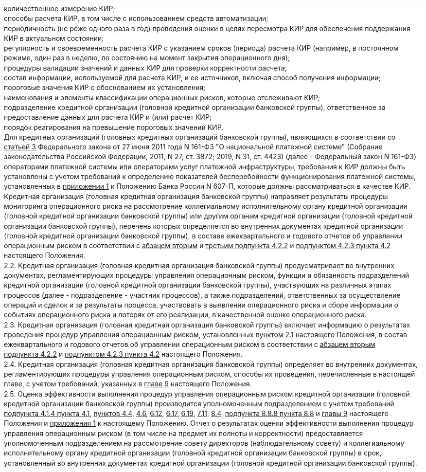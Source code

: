 количественное измерение КИР;  
способы расчета КИР, в том числе с использованием средств автоматизации;  
периодичность (не реже одного раза в год) проведения оценки в целях пересмотра КИР для обеспечения поддержания КИР в актуальном состоянии;  
регулярность и своевременность расчета КИР с указанием сроков (периода) расчета КИР (например, в постоянном режиме, один раз в неделю, по состоянию на момент закрытия операционного дня);  
процедуры валидации значений и данных КИР для проверки корректности расчета;  
состав информации, используемой для расчета КИР, и ее источников, включая способ получения информации;  
пороговые значения КИР с обоснованием их установления;  
наименования и элементы классификации операционных рисков, которые отслеживают КИР;  
подразделение кредитной организации (головной кредитной организации банковской группы), ответственное за предоставление данных для расчета КИР и (или) расчет КИР;  
порядок реагирования на превышение пороговых значений КИР.  
Для кредитных организаций (головных кредитных организаций банковской группы), являющихся в соответствии со [статьей 3](http://ivo.garant.ru/document/redirect/12187279/3) Федерального закона от 27 июня 2011 года N 161-ФЗ "О национальной платежной системе" (Собрание законодательства Российской Федерации, 2011, N 27, ст. 3872; 2019, N 31, ст. 4423) (далее \- Федеральный закон N 161-ФЗ) операторами платежной системы или операторами услуг платежной инфраструктуры, требования к КИР должны быть установлены с учетом требований к определению показателей бесперебойности функционирования платежной системы, установленных в [приложении 1](http://ivo.garant.ru/document/redirect/71849520/1000) к Положению Банка России N 607-П, которые должны рассматриваться в качестве КИР.  
Кредитная организация (головная кредитная организация банковской группы) направляет результаты процедуры мониторинга операционного риска на рассмотрение коллегиальному исполнительному органу кредитной организации (головной кредитной организации банковской группы) или другим органам кредитной организации (головной кредитной организации банковской группы), перечень которых определяется во внутренних документах кредитной организации (головной кредитной организации банковской группы), в составе ежеквартального и годового отчетов об управлении операционным риском в соответствии с [абзацем вторым](#bookmark=id.1xrdshw) и [третьим подпункта 4.2.2](#bookmark=id.4hr1b5p) и [подпунктом 4.2.3 пункта 4.2](#bookmark=id.2wwbldi) настоящего Положения.  
2.2. Кредитная организация (головная кредитная организация банковской группы) предусматривает во внутренних документах, регламентирующих процедуры управления операционным риском, функции и обязанность подразделений кредитной организации (головной кредитной организации банковской группы), участвующих на различных этапах процессов (далее \- подразделение \- участник процессов), а также подразделений, ответственных за осуществление операций и сделок и за результаты процесса, участвовать в выявлении операционного риска и сборе информации о событиях операционного риска и потерях от его реализации, в качественной оценке операционного риска.  
2.3. Кредитная организация (головная кредитная организация банковской группы) включает информацию о результатах проведения процедур управления операционным риском, установленных [пунктом 2.1](#bookmark=id.2bn6wsx) настоящего Положения, в состав ежеквартального и годового отчетов об управлении операционным риском в соответствии с [абзацем вторым подпункта 4.2.2](#bookmark=id.1xrdshw) и [подпунктом 4.2.3 пункта 4.2](#bookmark=id.2wwbldi) настоящего Положения.  
2.4. Кредитная организация (головная кредитная организация банковской группы) определяет во внутренних документах, регламентирующих процедуры управления операционным риском, способы их проведения, перечисленные в настоящей главе, с учетом требований, указанных в [главе 9](#bookmark=id.1z989ba) настоящего Положения.  
2.5. Оценка эффективности выполнения процедур управления операционным риском кредитной организации (головной кредитной организации банковской группы) производится уполномоченным подразделением с учетом требований [подпункта 4.1.4 пункта 4.1](#bookmark=id.3dhjn8m), [пунктов 4.4](#bookmark=id.3fg1ce0), [4.6](#bookmark=id.4ekz59m), [6.12](#bookmark=id.1yib0wl), [6.17](#bookmark=id.4a7cimu), [6.19](#bookmark=id.is565v), [7.11](#bookmark=id.16ges7u), [8.4](#bookmark=id.y5sraa), [подпункта 8.8.8 пункта 8.8](#bookmark=id.27jua8u) и [главы 9](#bookmark=id.1z989ba) настоящего Положения и [приложения 1](#bookmark=id.29ibze8) к настоящему Положению. Отчет о результатах оценки эффективности выполнения процедур управления операционным риском (в том числе на предмет их полноты и корректности) предоставляется уполномоченным подразделением на рассмотрение совету директоров (наблюдательному совету) и коллегиальному исполнительному органу кредитной организации (головной кредитной организации банковской группы) в срок, установленный во внутренних документах кредитной организации (головной кредитной организации банковской группы).
